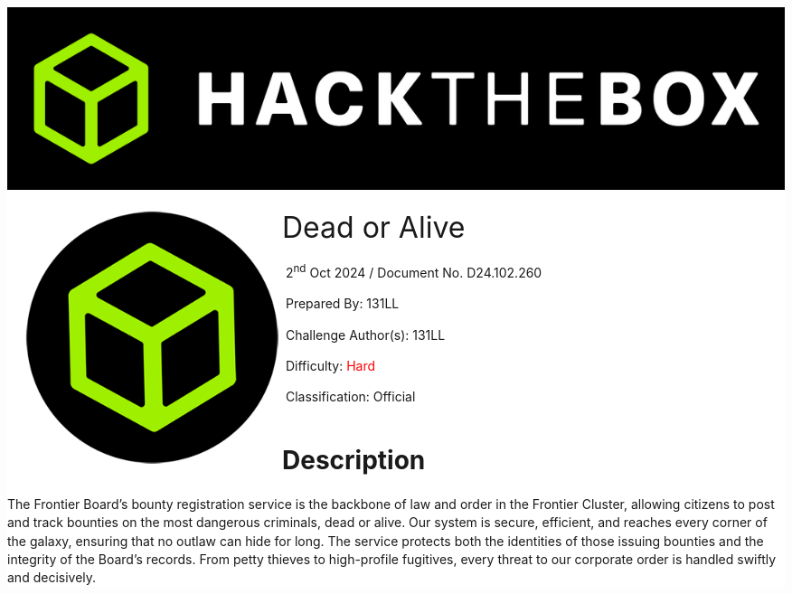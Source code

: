 ![](../../assets/banner.png)

<img src="../../assets/htb.png" style="margin-left: 20px; zoom: 80%;" align="left" />        <font size="6">Dead or Alive</font>

​        2<sup>nd</sup> Oct 2024 / Document No. D24.102.260

​        Prepared By: 131LL

​        Challenge Author(s): 131LL

​        Difficulty: <font color=red>Hard</font>

​        Classification: Official







# Description

The Frontier Board’s bounty registration service is the backbone of law and order in the Frontier Cluster,
allowing citizens to post and track bounties on the most dangerous criminals, dead or alive.
Our system is secure, efficient, and reaches every corner of the galaxy, ensuring that no outlaw can hide for long.
The service protects both the identities of those issuing bounties and the integrity of the Board’s records.
From petty thieves to high-profile fugitives, every threat to our corporate order is handled swiftly and decisively.

